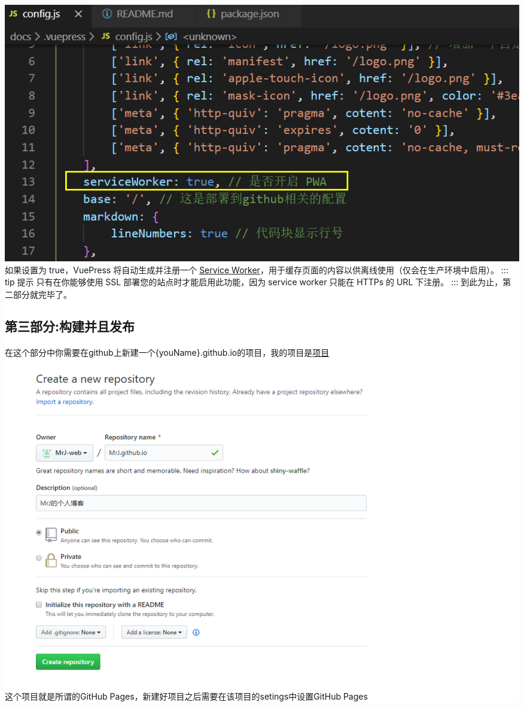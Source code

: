 ![ ](./ml3.png)
如果设置为 true，VuePress 将自动生成并注册一个 [Service Worker](https://developers.google.com/web/fundamentals/primers/service-workers/)，用于缓存页面的内容以供离线使用（仅会在生产环境中启用）。
::: tip 提示
只有在你能够使用 SSL 部署您的站点时才能启用此功能，因为 service worker 只能在 HTTPs 的 URL 下注册。
:::
到此为止，第二部分就完毕了。
## 第三部分:构建并且发布
在这个部分中你需要在github上新建一个{youName}.github.io的项目，我的项目是[项目](https://msjun.github.io/)

![ ](./ml4.png)
这个项目就是所谓的GitHub Pages，新建好项目之后需要在该项目的setings中设置GitHub Pages
